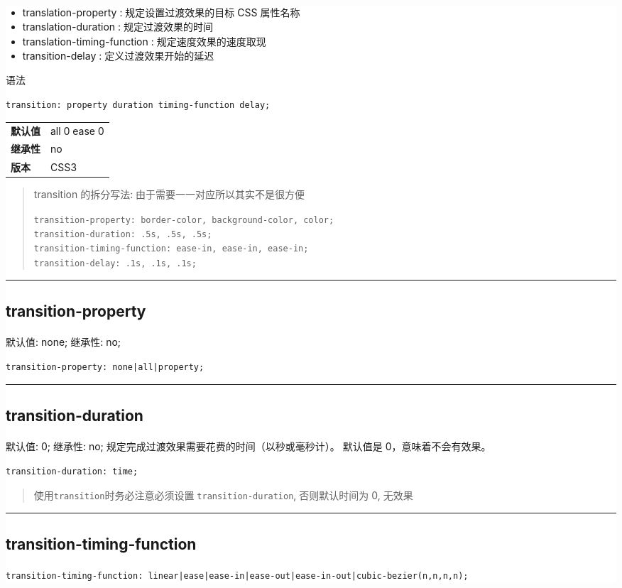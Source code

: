 + translation-property : 规定设置过渡效果的目标 CSS 属性名称
+ translation-duration : 规定过渡效果的时间
+ translation-timing-function : 规定速度效果的速度取现
+ transition-delay : 定义过渡效果开始的延迟

语法

```
transition: property duration timing-function delay;
```

| | |
|---|---|
| **默认值**  |  all 0 ease 0 |
| **继承性**  |  no |
| **版本**    | CSS3 |

> transition 的拆分写法:
> 由于需要一一对应所以其实不是很方便
> ```
> transition-property: border-color, background-color, color;
> transition-duration: .5s, .5s, .5s;
> transition-timing-function: ease-in, ease-in, ease-in;
> transition-delay: .1s, .1s, .1s;
> ```

---

## transition-property
默认值: none;
继承性: no;
```
transition-property: none|all|property;
```

---

## transition-duration
默认值: 0;
继承性: no;
规定完成过渡效果需要花费的时间（以秒或毫秒计）。
默认值是 0，意味着不会有效果。

```
transition-duration: time;
```
> 使用`transition`时务必注意必须设置 `transition-duration`, 否则默认时间为 0, 无效果

---

## transition-timing-function
```
transition-timing-function: linear|ease|ease-in|ease-out|ease-in-out|cubic-bezier(n,n,n,n);
```
